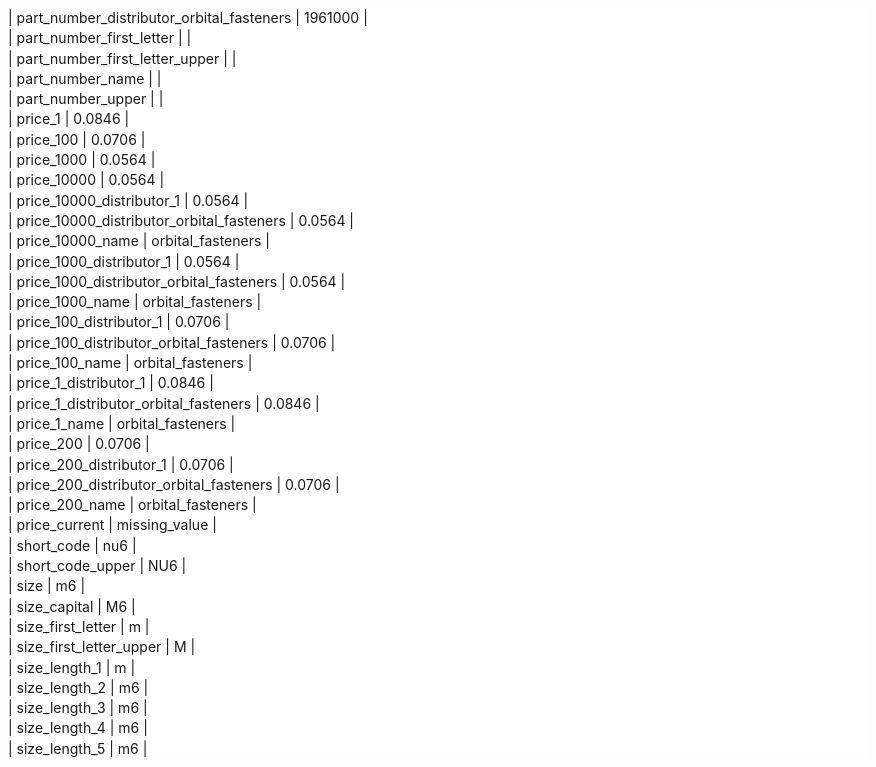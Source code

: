 | part_number_distributor_orbital_fasteners | 1961000 |  
| part_number_first_letter |  |  
| part_number_first_letter_upper |  |  
| part_number_name |  |  
| part_number_upper |  |  
| price_1 | 0.0846 |  
| price_100 | 0.0706 |  
| price_1000 | 0.0564 |  
| price_10000 | 0.0564 |  
| price_10000_distributor_1 | 0.0564 |  
| price_10000_distributor_orbital_fasteners | 0.0564 |  
| price_10000_name | orbital_fasteners |  
| price_1000_distributor_1 | 0.0564 |  
| price_1000_distributor_orbital_fasteners | 0.0564 |  
| price_1000_name | orbital_fasteners |  
| price_100_distributor_1 | 0.0706 |  
| price_100_distributor_orbital_fasteners | 0.0706 |  
| price_100_name | orbital_fasteners |  
| price_1_distributor_1 | 0.0846 |  
| price_1_distributor_orbital_fasteners | 0.0846 |  
| price_1_name | orbital_fasteners |  
| price_200 | 0.0706 |  
| price_200_distributor_1 | 0.0706 |  
| price_200_distributor_orbital_fasteners | 0.0706 |  
| price_200_name | orbital_fasteners |  
| price_current | missing_value |  
| short_code | nu6 |  
| short_code_upper | NU6 |  
| size | m6 |  
| size_capital | M6 |  
| size_first_letter | m |  
| size_first_letter_upper | M |  
| size_length_1 | m |  
| size_length_2 | m6 |  
| size_length_3 | m6 |  
| size_length_4 | m6 |  
| size_length_5 | m6 |  